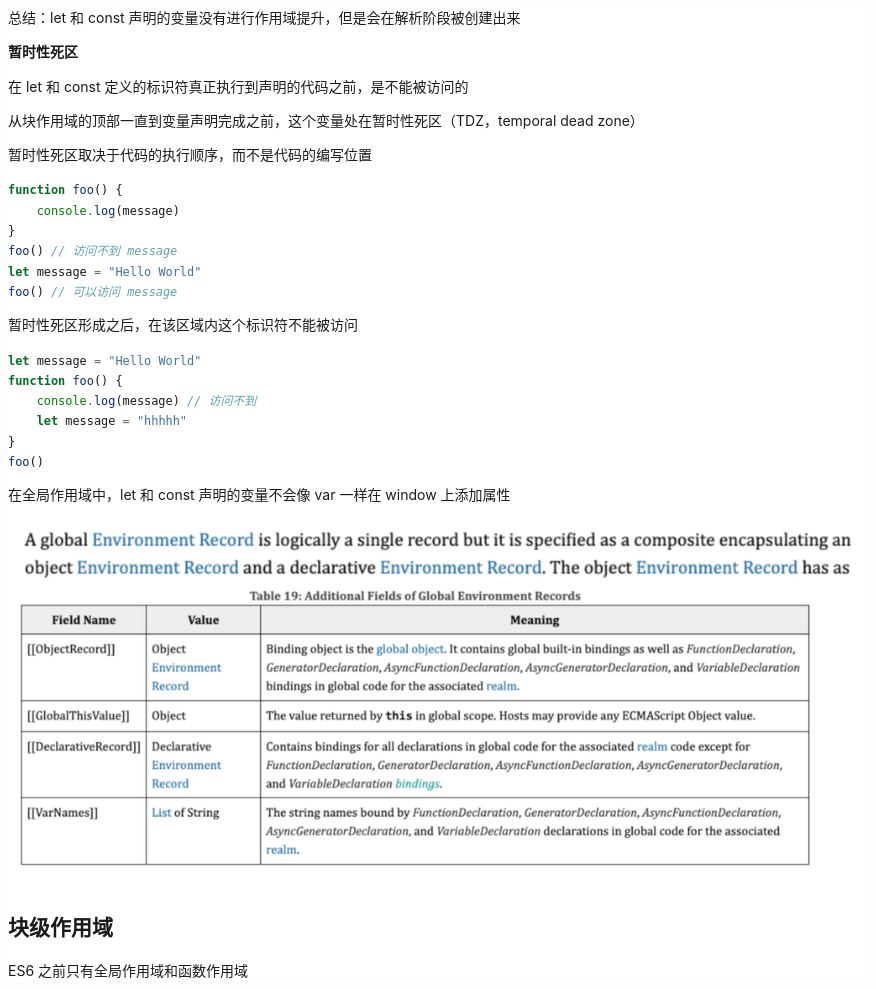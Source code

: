 总结：let 和 const 声明的变量没有进行作用域提升，但是会在解析阶段被创建出来

**暂时性死区**

在 let 和 const 定义的标识符真正执行到声明的代码之前，是不能被访问的

从块作用域的顶部一直到变量声明完成之前，这个变量处在暂时性死区（TDZ，temporal dead zone）

暂时性死区取决于代码的执行顺序，而不是代码的编写位置

```js
function foo() {
    console.log(message)
}
foo() // 访问不到 message
let message = "Hello World"
foo() // 可以访问 message
```

暂时性死区形成之后，在该区域内这个标识符不能被访问

```js
let message = "Hello World"
function foo() {
    console.log(message) // 访问不到
    let message = "hhhhh"
}
foo()
```

在全局作用域中，let 和 const 声明的变量不会像 var 一样在 window 上添加属性

![](../images/global-env-record.png)

## 块级作用域

ES6 之前只有全局作用域和函数作用域
